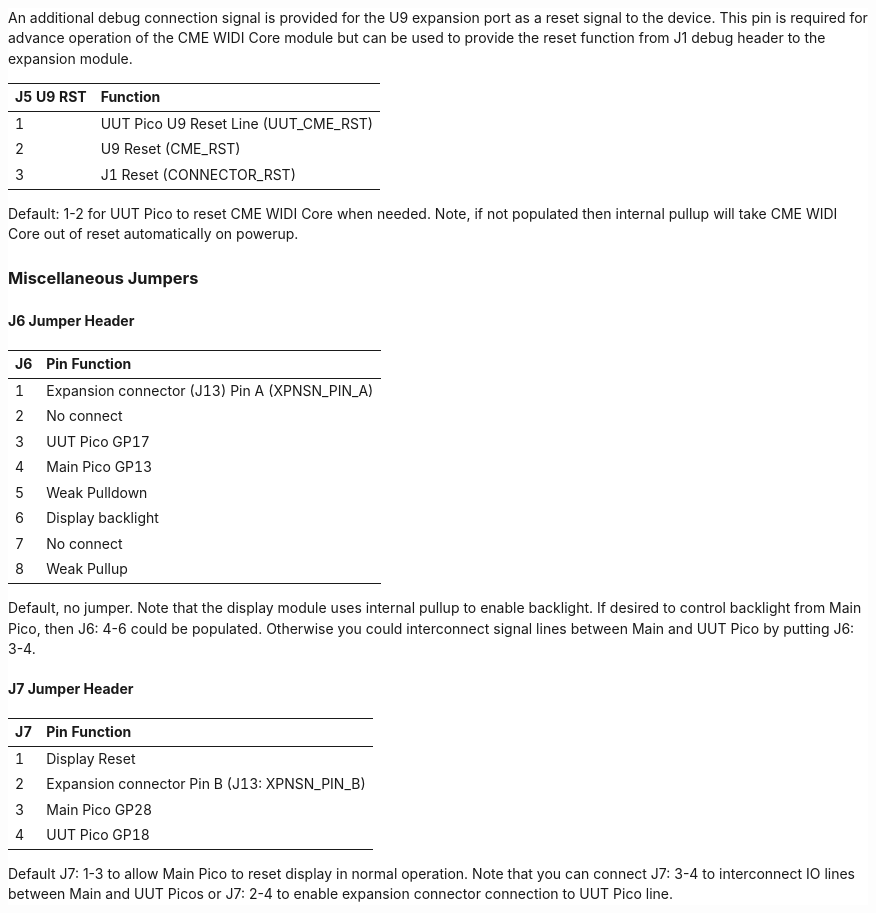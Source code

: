 An additional debug connection signal is provided for the U9 expansion port as a reset signal to the device. This pin is required for advance operation of the CME WIDI Core module but can be used to provide the reset function from J1 debug header to the expansion module.

| J5 U9 RST | Function  |
|:----------|:----------|
| 1    | UUT Pico U9 Reset Line (UUT_CME_RST)    |
| 2    | U9 Reset (CME_RST)    |
| 3    | J1 Reset (CONNECTOR_RST)    |

Default: 1-2 for UUT Pico to reset CME WIDI Core when needed. Note, if not populated then internal pullup will take CME WIDI Core out of reset automatically on powerup.

### Miscellaneous Jumpers

#### J6 Jumper Header

| J6  | Pin Function  |
|:----------|:----------|
| 1    | Expansion connector (J13) Pin A (XPNSN_PIN_A)    |
| 2    | No connect    |
| 3    | UUT Pico GP17    |
| 4    | Main Pico GP13    |
| 5    | Weak Pulldown    |
| 6    | Display backlight    |
| 7 | No connect |
| 8 | Weak Pullup |

Default, no jumper. Note that the display module uses internal pullup to enable backlight. If desired to control backlight from Main Pico, then J6: 4-6 could be populated. Otherwise you could interconnect signal lines between Main and UUT Pico by putting J6: 3-4.

#### J7 Jumper Header

| J7  | Pin Function  |
|:----------|:----------|
| 1    | Display Reset    |
| 2    | Expansion connector Pin B (J13: XPNSN_PIN_B)    |
| 3    | Main Pico GP28    |
| 4    | UUT Pico GP18    |

Default J7: 1-3 to allow Main Pico to reset display in normal operation. Note that you can connect J7: 3-4 to interconnect IO lines between Main and UUT Picos or J7: 2-4 to enable expansion connector connection to UUT Pico line.
